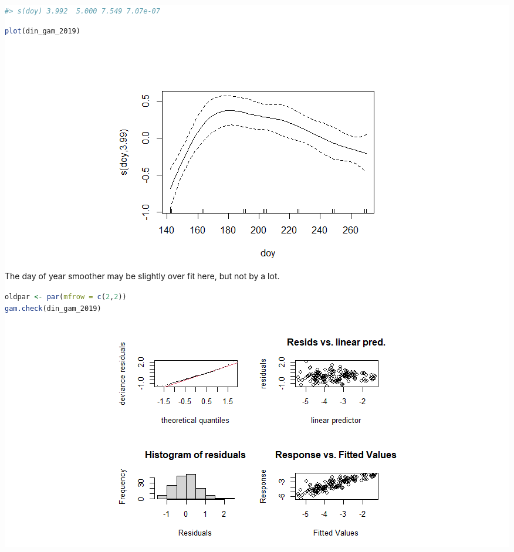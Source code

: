 ``` r
#> s(doy) 3.992  5.000 7.549 7.07e-07
```

``` r
plot(din_gam_2019)
```

<img src="FOCB_DIN_Analysis_Summary_files/figure-gfm/view_gam_2019-1.png" style="display: block; margin: auto;" />
The day of year smoother may be slightly over fit here, but not by a
lot.

``` r
oldpar <- par(mfrow = c(2,2))
gam.check(din_gam_2019)
```

<img src="FOCB_DIN_Analysis_Summary_files/figure-gfm/gam_2019_diagnostics-1.png" style="display: block; margin: auto;" />
